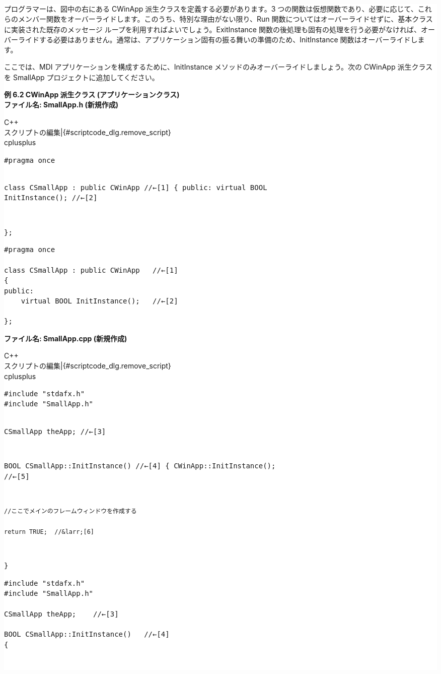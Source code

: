 <p>プログラマーは、図中の右にある CWinApp 派生クラスを定義する必要があります。3 つの関数は仮想関数であり、必要に応じて、これらのメンバー関数をオーバーライドします。このうち、特別な理由がない限り、Run 関数についてはオーバーライドせずに、基本クラスに実装された既存のメッセージ ループを利用すればよいでしょう。ExitInstance 関数の後処理も固有の処理を行う必要がなければ、オーバーライドする必要はありません。通常は、アプリケーション固有の振る舞いの準備のため、InitInstance 関数はオーバーライドします。</p>
<p>ここでは、MDI アプリケーションを構成するために、InitInstance メソッドのみオーバーライドしましょう。次の CWinApp 派生クラスを SmallApp プロジェクトに追加してください。</p>
<p><strong>例 6.2 CWinApp 派生クラス (アプリケーションクラス) </strong><br>
<strong>ファイル名: SmallApp.h (新規作成)</strong></p>
<div class="scriptcode">
<div class="pluginEditHolder" pluginCommand="mceScriptCode">
<div class="title"><span>C&#43;&#43;</span></div>
<div class="pluginLinkHolder"><span class="pluginEditHolderLink">スクリプトの編集</span>|<span class="pluginRemoveHolderLink">{#scriptcode_dlg.remove_script}</span></div>
<span class="hidden">cplusplus</span>
<pre class="hidden">#pragma once

class CSmallApp : public CWinApp   //&larr;[1]
{
public:
    virtual BOOL InitInstance();   //&larr;[2]

};</pre>
<div class="preview">
<pre id="codePreview" class="cplusplus"><span class="cpp__preproc">#pragma&nbsp;once</span>&nbsp;
&nbsp;
<span class="cpp__keyword">class</span>&nbsp;CSmallApp&nbsp;:&nbsp;<span class="cpp__keyword">public</span>&nbsp;CWinApp&nbsp;&nbsp;&nbsp;<span class="cpp__com">//&larr;[1]</span>&nbsp;
{&nbsp;
<span class="cpp__keyword">public</span>:&nbsp;
&nbsp;&nbsp;&nbsp;&nbsp;<span class="cpp__keyword">virtual</span>&nbsp;<span class="cpp__datatype">BOOL</span>&nbsp;InitInstance();&nbsp;&nbsp;&nbsp;<span class="cpp__com">//&larr;[2]</span>&nbsp;
&nbsp;
};</pre>
</div>
</div>
</div>
<p><strong>ファイル名: SmallApp.cpp (新規作成)</strong></p>
<div class="scriptcode">
<div class="pluginEditHolder" pluginCommand="mceScriptCode">
<div class="title"><span>C&#43;&#43;</span></div>
<div class="pluginLinkHolder"><span class="pluginEditHolderLink">スクリプトの編集</span>|<span class="pluginRemoveHolderLink">{#scriptcode_dlg.remove_script}</span></div>
<span class="hidden">cplusplus</span>
<pre class="hidden">#include &quot;stdafx.h&quot;
#include &quot;SmallApp.h&quot;

CSmallApp theApp;    //&larr;[3]

BOOL CSmallApp::InitInstance()   //&larr;[4]
{
    CWinApp::InitInstance();     //&larr;[5]

    //ここでメインのフレームウィンドウを作成する

    return TRUE;  //&larr;[6]
}</pre>
<div class="preview">
<pre id="codePreview" class="cplusplus"><span class="cpp__preproc">#include&nbsp;&quot;stdafx.h&quot;</span><span class="cpp__preproc">&nbsp;
#include&nbsp;&quot;SmallApp.h&quot;</span>&nbsp;
&nbsp;
CSmallApp&nbsp;theApp;&nbsp;&nbsp;&nbsp;&nbsp;<span class="cpp__com">//&larr;[3]</span>&nbsp;
&nbsp;
<span class="cpp__datatype">BOOL</span>&nbsp;CSmallApp::InitInstance()&nbsp;&nbsp;&nbsp;<span class="cpp__com">//&larr;[4]</span>&nbsp;
{&nbsp;